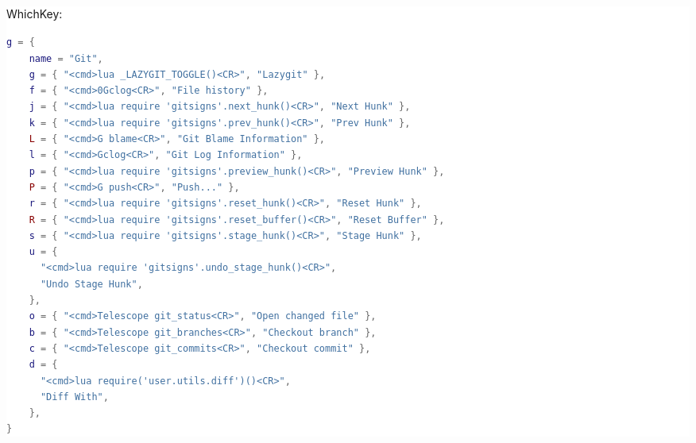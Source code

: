 WhichKey:

```lua
g = {
    name = "Git",
    g = { "<cmd>lua _LAZYGIT_TOGGLE()<CR>", "Lazygit" },
    f = { "<cmd>0Gclog<CR>", "File history" },
    j = { "<cmd>lua require 'gitsigns'.next_hunk()<CR>", "Next Hunk" },
    k = { "<cmd>lua require 'gitsigns'.prev_hunk()<CR>", "Prev Hunk" },
    L = { "<cmd>G blame<CR>", "Git Blame Information" },
    l = { "<cmd>Gclog<CR>", "Git Log Information" },
    p = { "<cmd>lua require 'gitsigns'.preview_hunk()<CR>", "Preview Hunk" },
    P = { "<cmd>G push<CR>", "Push..." },
    r = { "<cmd>lua require 'gitsigns'.reset_hunk()<CR>", "Reset Hunk" },
    R = { "<cmd>lua require 'gitsigns'.reset_buffer()<CR>", "Reset Buffer" },
    s = { "<cmd>lua require 'gitsigns'.stage_hunk()<CR>", "Stage Hunk" },
    u = {
      "<cmd>lua require 'gitsigns'.undo_stage_hunk()<CR>",
      "Undo Stage Hunk",
    },
    o = { "<cmd>Telescope git_status<CR>", "Open changed file" },
    b = { "<cmd>Telescope git_branches<CR>", "Checkout branch" },
    c = { "<cmd>Telescope git_commits<CR>", "Checkout commit" },
    d = {
      "<cmd>lua require('user.utils.diff')()<CR>",
      "Diff With",
    },
}
```
